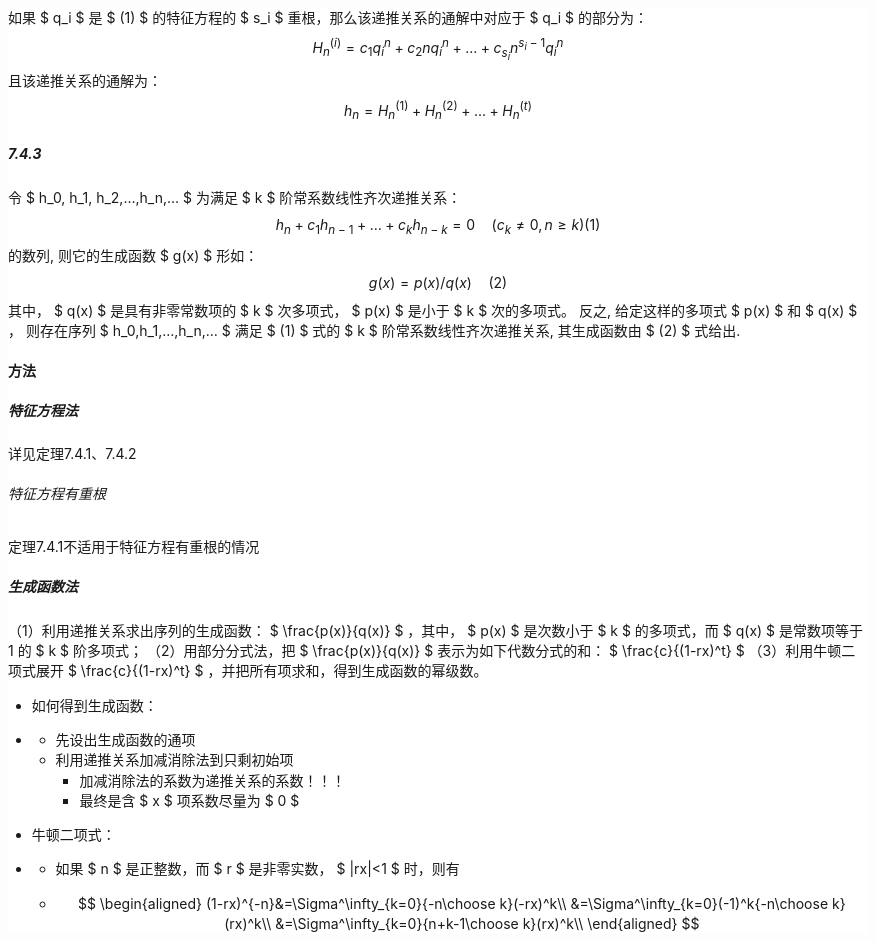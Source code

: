 如果  $ q_i $  是  $ (1) $  的特征方程的  $ s_i $  重根，那么该递推关系的通解中对应于  $ q_i $  的部分为：
$$
H_n^{(i)}=c_1q_i^n+c_2nq_i^n+...+c_{s_i}n^{s_i-1}q_i^n
$$
且该递推关系的通解为：
$$
h_n=H_n^{(1)}+H_n^{(2)}+...+H_n^{(t)}
$$

##### 7.4.3

令  $ h_0, h_1, h_2,…,h_n,… $  为满足  $ k $  阶常系数线性齐次递推关系：
$$
h_n+c_1h_{n-1}+…+c_kh_{n-k}=0 \quad(c_k≠0, n≥k) (1)
$$
的数列, 则它的生成函数  $ g(x) $  形如：
$$
g(x)=p(x)/q(x)\quad(2)
$$
其中，
  $ q(x) $  是具有非零常数项的  $ k $  次多项式， 
  $ p(x) $  是小于  $ k $  次的多项式。
反之, 给定这样的多项式  $ p(x) $  和  $ q(x) $  ， 则存在序列  $ h_0,h_1,…,h_n,… $ 满足  $ (1) $  式的  $ k $  阶常系数线性齐次递推关系, 其生成函数由  $ (2) $  式给出.

#### 方法

##### 特征方程法

详见定理7.4.1、7.4.2

###### 特征方程有重根

定理7.4.1不适用于特征方程有重根的情况

##### 生成函数法

（1）利用递推关系求出序列的生成函数： $ \frac{p(x)}{q(x)} $  ，其中，  $ p(x) $  是次数小于  $ k $  的多项式，而  $ q(x) $  是常数项等于 1 的  $ k $  阶多项式；
（2）用部分分式法，把  $ \frac{p(x)}{q(x)} $  表示为如下代数分式的和： $ \frac{c}{(1-rx)^t} $ 
（3）利用牛顿二项式展开  $ \frac{c}{(1-rx)^t} $  ，并把所有项求和，得到生成函数的幂级数。

+ 如何得到生成函数：

+ + 先设出生成函数的通项
  + 利用递推关系加减消除法到只剩初始项
    + 加减消除法的系数为递推关系的系数！！！
    + 最终是含  $ x $  项系数尽量为  $ 0 $ 
  
+ 牛顿二项式：

+ + 如果  $ n $  是正整数，而  $ r $  是非零实数，  $ |rx|<1 $  时，则有

  + 
    $$
    \begin{aligned}
    (1-rx)^{-n}&=\Sigma^\infty_{k=0}{-n\choose k}(-rx)^k\\
    &=\Sigma^\infty_{k=0}(-1)^k{-n\choose k}(rx)^k\\
    &=\Sigma^\infty_{k=0}{n+k-1\choose k}(rx)^k\\
    \end{aligned}
    $$
